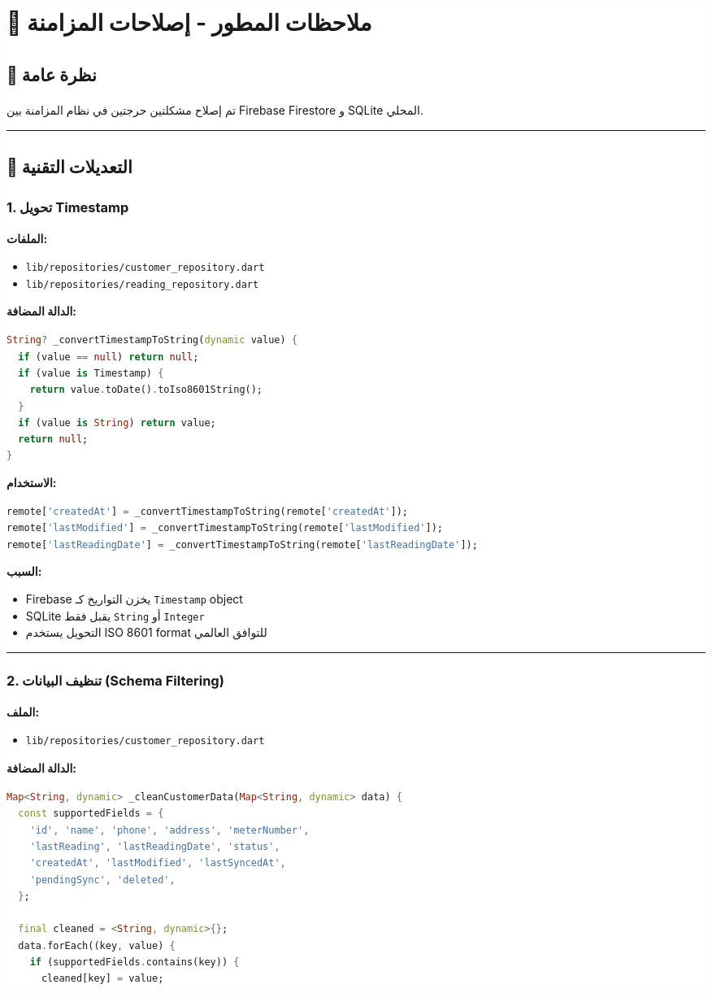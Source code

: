 # 📝 ملاحظات المطور - إصلاحات المزامنة

## 🎯 نظرة عامة

تم إصلاح مشكلتين حرجتين في نظام المزامنة بين Firebase Firestore و SQLite المحلي.

---

## 🔧 التعديلات التقنية

### 1. تحويل Timestamp

**الملفات:**

- `lib/repositories/customer_repository.dart`
- `lib/repositories/reading_repository.dart`

**الدالة المضافة:**

```dart
String? _convertTimestampToString(dynamic value) {
  if (value == null) return null;
  if (value is Timestamp) {
    return value.toDate().toIso8601String();
  }
  if (value is String) return value;
  return null;
}
```

**الاستخدام:**

```dart
remote['createdAt'] = _convertTimestampToString(remote['createdAt']);
remote['lastModified'] = _convertTimestampToString(remote['lastModified']);
remote['lastReadingDate'] = _convertTimestampToString(remote['lastReadingDate']);
```

**السبب:**

- Firebase يخزن التواريخ كـ `Timestamp` object
- SQLite يقبل فقط `String` أو `Integer`
- التحويل يستخدم ISO 8601 format للتوافق العالمي

---

### 2. تنظيف البيانات (Schema Filtering)

**الملف:**

- `lib/repositories/customer_repository.dart`

**الدالة المضافة:**

```dart
Map<String, dynamic> _cleanCustomerData(Map<String, dynamic> data) {
  const supportedFields = {
    'id', 'name', 'phone', 'address', 'meterNumber',
    'lastReading', 'lastReadingDate', 'status',
    'createdAt', 'lastModified', 'lastSyncedAt',
    'pendingSync', 'deleted',
  };

  final cleaned = <String, dynamic>{};
  data.forEach((key, value) {
    if (supportedFields.contains(key)) {
      cleaned[key] = value;
```